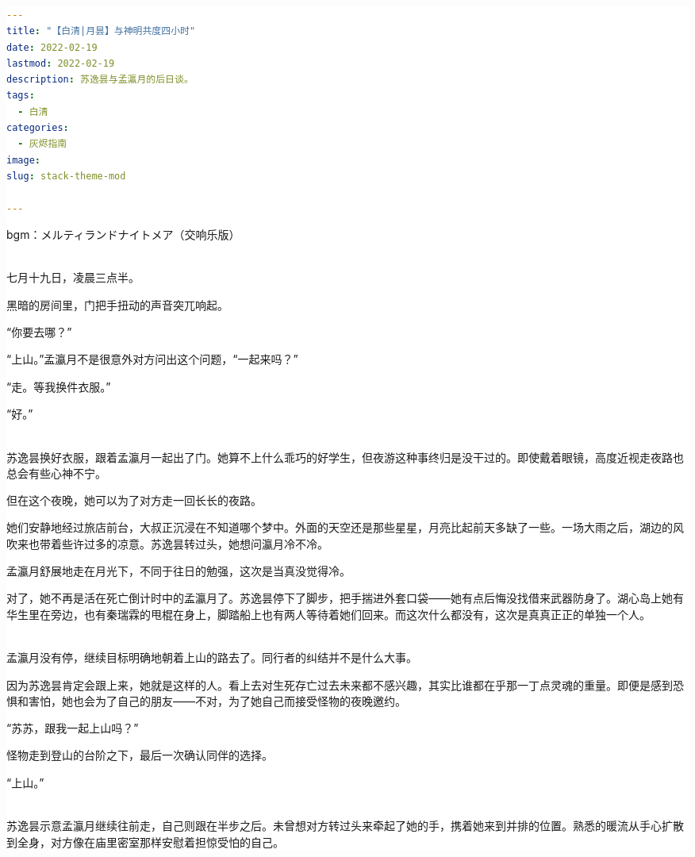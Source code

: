 ```yaml
---
title: "【白清|月昙】与神明共度四小时"
date: 2022-02-19
lastmod: 2022-02-19
description: 苏逸昙与孟瀛月的后日谈。
tags:
  - 白清
categories:
  - 灰烬指南
image: 
slug: stack-theme-mod

---
```

bgm：メルティランドナイトメア（交响乐版）

<br>
七月十九日，凌晨三点半。
<br>

黑暗的房间里，门把手扭动的声音突兀响起。<br>

“你要去哪？”<br>

“上山。”孟瀛月不是很意外对方问出这个问题，“一起来吗？”<br>

“走。等我换件衣服。”<br>

“好。”<br>


<br>
苏逸昙换好衣服，跟着孟瀛月一起出了门。她算不上什么乖巧的好学生，但夜游这种事终归是没干过的。即使戴着眼镜，高度近视走夜路也总会有些心神不宁。<br>

但在这个夜晚，她可以为了对方走一回长长的夜路。<br>

她们安静地经过旅店前台，大叔正沉浸在不知道哪个梦中。外面的天空还是那些星星，月亮比起前天多缺了一些。一场大雨之后，湖边的风吹来也带着些许过多的凉意。苏逸昙转过头，她想问瀛月冷不冷。<br>

孟瀛月舒展地走在月光下，不同于往日的勉强，这次是当真没觉得冷。<br>

对了，她不再是活在死亡倒计时中的孟瀛月了。苏逸昙停下了脚步，把手揣进外套口袋——她有点后悔没找借来武器防身了。湖心岛上她有华生里在旁边，也有秦瑞霖的甩棍在身上，脚踏船上也有两人等待着她们回来。而这次什么都没有，这次是真真正正的单独一个人。<br>

<br>
孟瀛月没有停，继续目标明确地朝着上山的路去了。同行者的纠结并不是什么大事。<br>

因为苏逸昙肯定会跟上来，她就是这样的人。看上去对生死存亡过去未来都不感兴趣，其实比谁都在乎那一丁点灵魂的重量。即便是感到恐惧和害怕，她也会为了自己的朋友——不对，为了她自己而接受怪物的夜晚邀约。<br>

“苏苏，跟我一起上山吗？”<br>

怪物走到登山的台阶之下，最后一次确认同伴的选择。<br>

“上山。”<br>

<br>
苏逸昙示意孟瀛月继续往前走，自己则跟在半步之后。未曾想对方转过头来牵起了她的手，携着她来到并排的位置。熟悉的暖流从手心扩散到全身，对方像在庙里密室那样安慰着担惊受怕的自己。<br>
